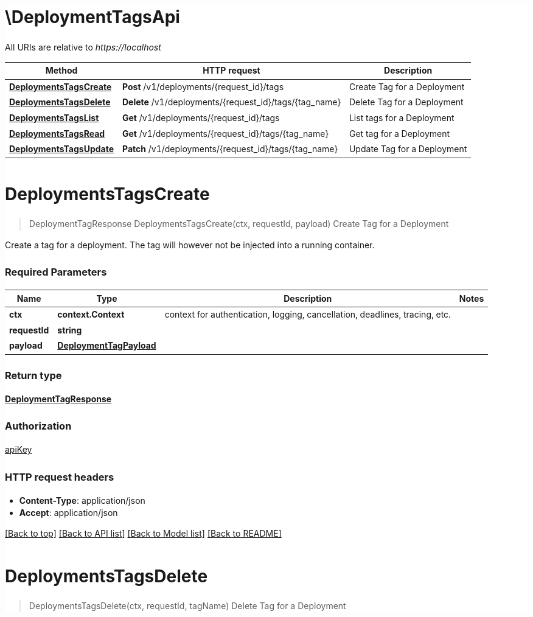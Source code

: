 # \DeploymentTagsApi

All URIs are relative to *https://localhost*

Method | HTTP request | Description
------------- | ------------- | -------------
[**DeploymentsTagsCreate**](DeploymentTagsApi.md#DeploymentsTagsCreate) | **Post** /v1/deployments/{request_id}/tags | Create Tag for a Deployment
[**DeploymentsTagsDelete**](DeploymentTagsApi.md#DeploymentsTagsDelete) | **Delete** /v1/deployments/{request_id}/tags/{tag_name} | Delete Tag for a Deployment
[**DeploymentsTagsList**](DeploymentTagsApi.md#DeploymentsTagsList) | **Get** /v1/deployments/{request_id}/tags | List tags for a Deployment
[**DeploymentsTagsRead**](DeploymentTagsApi.md#DeploymentsTagsRead) | **Get** /v1/deployments/{request_id}/tags/{tag_name} | Get tag for a Deployment
[**DeploymentsTagsUpdate**](DeploymentTagsApi.md#DeploymentsTagsUpdate) | **Patch** /v1/deployments/{request_id}/tags/{tag_name} | Update Tag for a Deployment


# **DeploymentsTagsCreate**
> DeploymentTagResponse DeploymentsTagsCreate(ctx, requestId, payload)
Create Tag for a Deployment

Create a tag for a deployment. The tag will however not be injected into a running container.

### Required Parameters

Name | Type | Description  | Notes
------------- | ------------- | ------------- | -------------
 **ctx** | **context.Context** | context for authentication, logging, cancellation, deadlines, tracing, etc.
  **requestId** | **string**|  | 
  **payload** | [**DeploymentTagPayload**](DeploymentTagPayload.md)|  | 

### Return type

[**DeploymentTagResponse**](DeploymentTagResponse.md)

### Authorization

[apiKey](../README.md#apiKey)

### HTTP request headers

 - **Content-Type**: application/json
 - **Accept**: application/json

[[Back to top]](#) [[Back to API list]](../README.md#documentation-for-api-endpoints) [[Back to Model list]](../README.md#documentation-for-models) [[Back to README]](../README.md)

# **DeploymentsTagsDelete**
> DeploymentsTagsDelete(ctx, requestId, tagName)
Delete Tag for a Deployment

